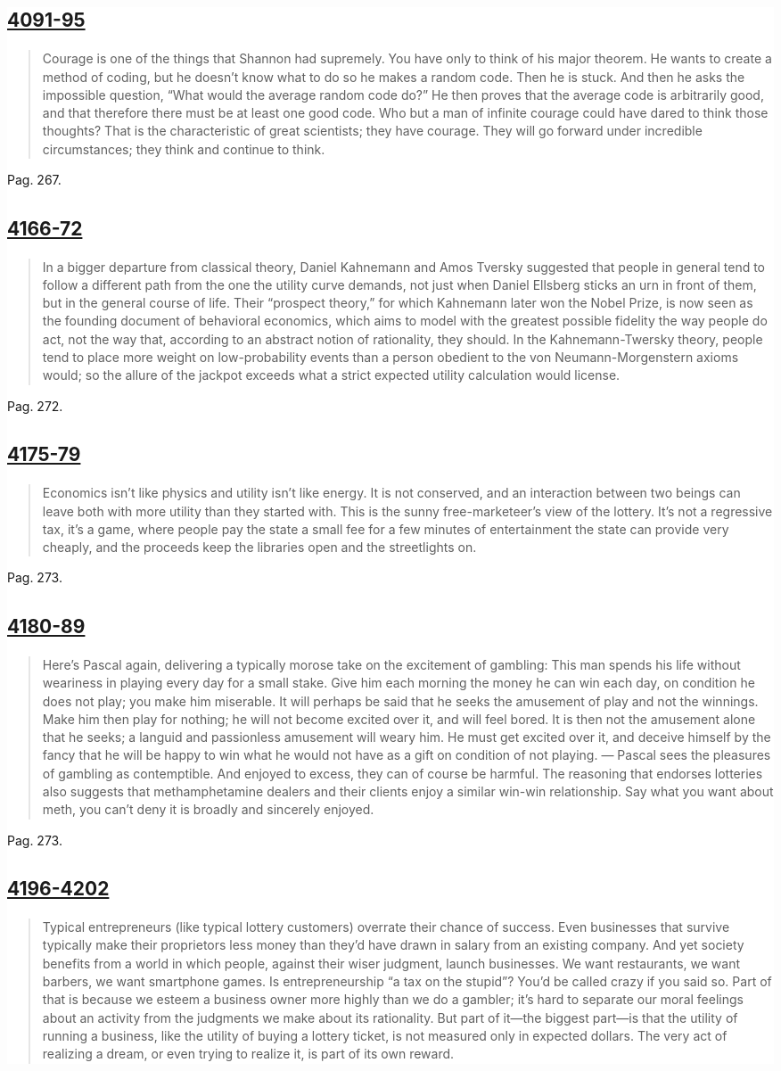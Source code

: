 ## <a name="4091-95">[4091-95](#4091-95)</a>
>Courage is one of the things that Shannon had supremely. You have only to think of his major theorem. He wants to create a method of coding, but he doesn’t know what to do so he makes a random code. Then he is stuck. And then he asks the impossible question, “What would the average random code do?” He then proves that the average code is arbitrarily good, and that therefore there must be at least one good code. Who but a man of infinite courage could have dared to think those thoughts? That is the characteristic of great scientists; they have courage. They will go forward under incredible circumstances; they think and continue to think.

Pag. 267.

## <a name="4166-72">[4166-72](#4166-72)</a>
>In a bigger departure from classical theory, Daniel Kahnemann and Amos Tversky suggested that people in general tend to follow a different path from the one the utility curve demands, not just when Daniel Ellsberg sticks an urn in front of them, but in the general course of life. Their “prospect theory,” for which Kahnemann later won the Nobel Prize, is now seen as the founding document of behavioral economics, which aims to model with the greatest possible fidelity the way people do act, not the way that, according to an abstract notion of rationality, they should. In the Kahnemann-Twersky theory, people tend to place more weight on low-probability events than a person obedient to the von Neumann-Morgenstern axioms would; so the allure of the jackpot exceeds what a strict expected utility calculation would license.

Pag. 272.

## <a name="4175-79">[4175-79](#4175-79)</a>
>Economics isn’t like physics and utility isn’t like energy. It is not conserved, and an interaction between two beings can leave both with more utility than they started with. This is the sunny free-marketeer’s view of the lottery. It’s not a regressive tax, it’s a game, where people pay the state a small fee for a few minutes of entertainment the state can provide very cheaply, and the proceeds keep the libraries open and the streetlights on.

Pag. 273.

## <a name="4180-89">[4180-89](#4180-89)</a>
>Here’s Pascal again, delivering a typically morose take on the excitement of gambling: This man spends his life without weariness in playing every day for a small stake. Give him each morning the money he can win each day, on condition he does not play; you make him miserable. It will perhaps be said that he seeks the amusement of play and not the winnings. Make him then play for nothing; he will not become excited over it, and will feel bored. It is then not the amusement alone that he seeks; a languid and passionless amusement will weary him. He must get excited over it, and deceive himself by the fancy that he will be happy to win what he would not have as a gift on condition of not playing. — Pascal sees the pleasures of gambling as contemptible. And enjoyed to excess, they can of course be harmful. The reasoning that endorses lotteries also suggests that methamphetamine dealers and their clients enjoy a similar win-win relationship. Say what you want about meth, you can’t deny it is broadly and sincerely enjoyed.

Pag. 273.

## <a name="4196-4202">[4196-4202](#4196-4202)</a>
>Typical entrepreneurs (like typical lottery customers) overrate their chance of success. Even businesses that survive typically make their proprietors less money than they’d have drawn in salary from an existing company. And yet society benefits from a world in which people, against their wiser judgment, launch businesses. We want restaurants, we want barbers, we want smartphone games. Is entrepreneurship “a tax on the stupid”? You’d be called crazy if you said so. Part of that is because we esteem a business owner more highly than we do a gambler; it’s hard to separate our moral feelings about an activity from the judgments we make about its rationality. But part of it—the biggest part—is that the utility of running a business, like the utility of buying a lottery ticket, is not measured only in expected dollars. The very act of realizing a dream, or even trying to realize it, is part of its own reward.
